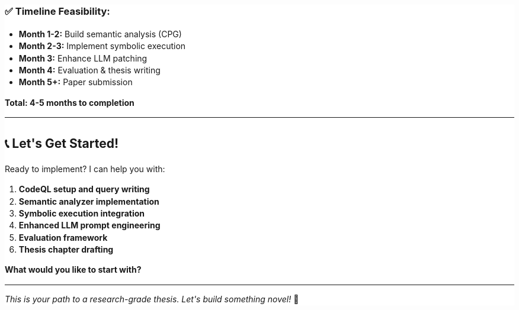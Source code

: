 ### ✅ Timeline Feasibility:

- **Month 1-2:** Build semantic analysis (CPG)
- **Month 2-3:** Implement symbolic execution
- **Month 3:** Enhance LLM patching
- **Month 4:** Evaluation & thesis writing
- **Month 5+:** Paper submission

**Total: 4-5 months to completion**

---

## 📞 Let's Get Started!

Ready to implement? I can help you with:

1. **CodeQL setup and query writing**
2. **Semantic analyzer implementation**
3. **Symbolic execution integration**
4. **Enhanced LLM prompt engineering**
5. **Evaluation framework**
6. **Thesis chapter drafting**

**What would you like to start with?**

---

*This is your path to a research-grade thesis. Let's build something novel!* 🚀
